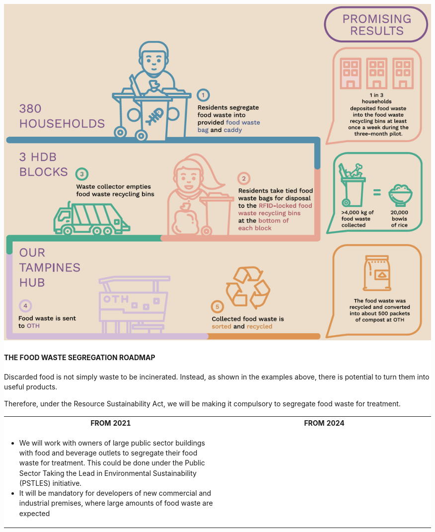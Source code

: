![households recycling food waste](/images/ch3-greenlace.png)

#### THE FOOD WASTE SEGREGATION ROADMAP

Discarded food is not simply waste to
be incinerated. Instead, as shown in the
examples above, there is potential to turn
them into useful products.

Therefore, under the Resource Sustainability
Act, we will be making it compulsory to
segregate food waste for treatment.

<table>
  <tr>
    <th width="50%">FROM 2021</th>
    <th>FROM 2024</th>
  </tr>
  <tr>
    <td>
      <ul>
        <li>We will work with owners of large public
sector buildings with food and beverage
outlets to segregate their food waste
for treatment. This could be done under
the Public Sector Taking the Lead in
Environmental Sustainability (PSTLES)
          initiative.</li>
<li>It will be mandatory for developers of new
commercial and industrial premises, where
large amounts of food waste are expected